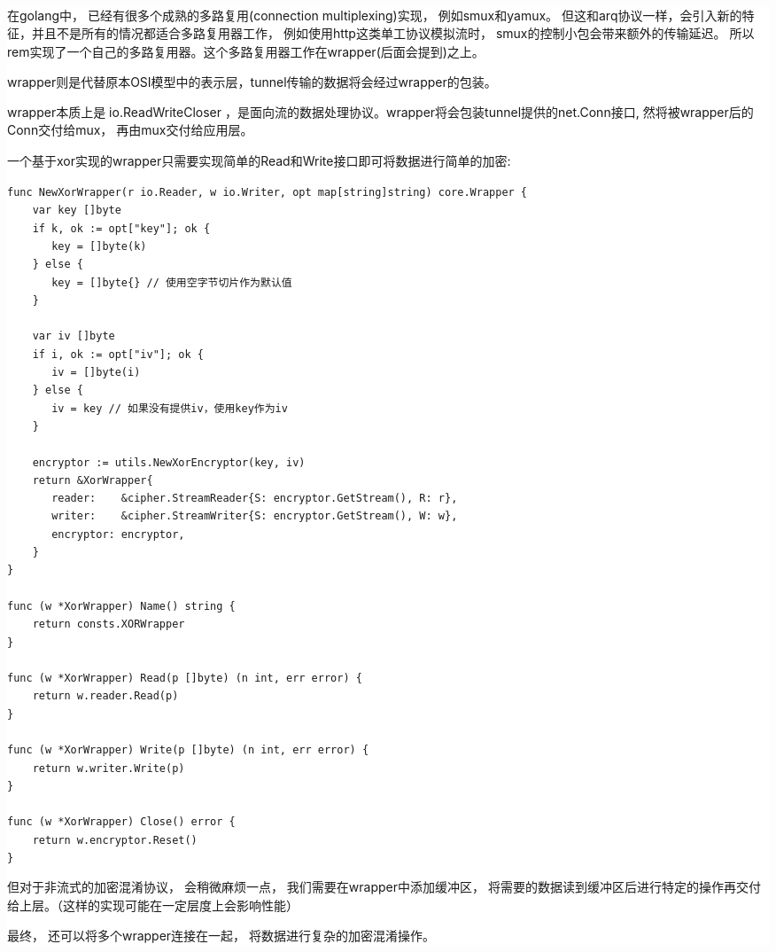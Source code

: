 在golang中， 已经有很多个成熟的多路复用(connection multiplexing)实现， 例如smux和yamux。 但这和arq协议一样，会引入新的特征，并且不是所有的情况都适合多路复用器工作， 例如使用http这类单工协议模拟流时， smux的控制小包会带来额外的传输延迟。 所以rem实现了一个自己的多路复用器。这个多路复用器工作在wrapper(后面会提到)之上。

wrapper则是代替原本OSI模型中的表示层，tunnel传输的数据将会经过wrapper的包装。

wrapper本质上是 io.ReadWriteCloser ，是面向流的数据处理协议。wrapper将会包装tunnel提供的net.Conn接口, 然将被wrapper后的Conn交付给mux， 再由mux交付给应用层。 

一个基于xor实现的wrapper只需要实现简单的Read和Write接口即可将数据进行简单的加密:

```
func NewXorWrapper(r io.Reader, w io.Writer, opt map[string]string) core.Wrapper {  
    var key []byte  
    if k, ok := opt["key"]; ok {  
       key = []byte(k)  
    } else {  
       key = []byte{} // 使用空字节切片作为默认值  
    }  
  
    var iv []byte  
    if i, ok := opt["iv"]; ok {  
       iv = []byte(i)  
    } else {  
       iv = key // 如果没有提供iv，使用key作为iv  
    }  
  
    encryptor := utils.NewXorEncryptor(key, iv)  
    return &XorWrapper{  
       reader:    &cipher.StreamReader{S: encryptor.GetStream(), R: r},  
       writer:    &cipher.StreamWriter{S: encryptor.GetStream(), W: w},  
       encryptor: encryptor,  
    }  
}  
  
func (w *XorWrapper) Name() string {  
    return consts.XORWrapper  
}  
  
func (w *XorWrapper) Read(p []byte) (n int, err error) {  
    return w.reader.Read(p)  
}  
  
func (w *XorWrapper) Write(p []byte) (n int, err error) {  
    return w.writer.Write(p)  
}  
  
func (w *XorWrapper) Close() error {  
    return w.encryptor.Reset()  
}
```

但对于非流式的加密混淆协议， 会稍微麻烦一点， 我们需要在wrapper中添加缓冲区， 将需要的数据读到缓冲区后进行特定的操作再交付给上层。（这样的实现可能在一定层度上会影响性能）

最终， 还可以将多个wrapper连接在一起， 将数据进行复杂的加密混淆操作。 

